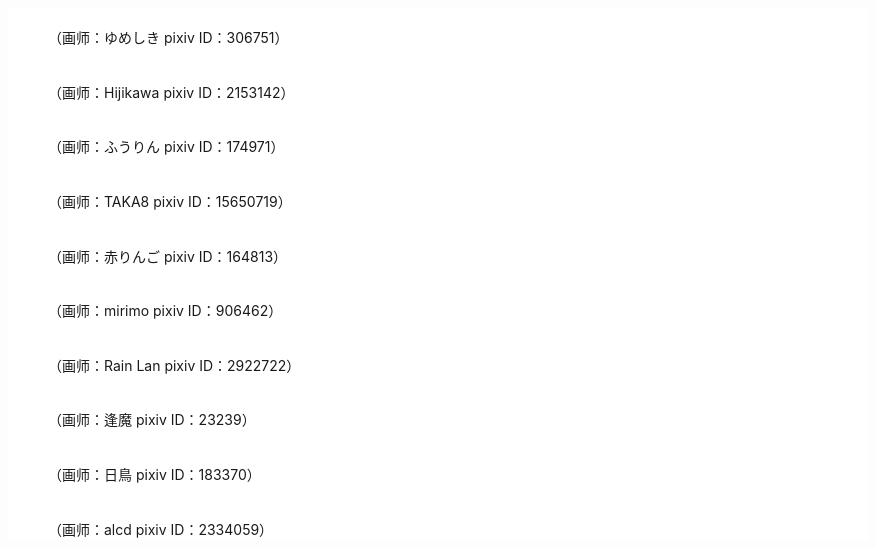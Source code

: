 <figure>
  <img src="http://www.uzkk.net/wp-content/uploads/2018/11/29236663_p0-1024x731.png" alt=""/>
  <figcaption>（画师：ゆめしき pixiv ID：306751）</figcaption>
</figure>

<figure>
  <img src="http://www.uzkk.net/wp-content/uploads/2018/11/54272072_p0.jpg" alt=""/>
  <figcaption>（画师：Hijikawa pixiv ID：2153142）</figcaption>
</figure>

<figure>
  <img src="http://www.uzkk.net/wp-content/uploads/2018/11/27186553_p0-724x1024.jpg" alt=""/>
  <figcaption>（画师：ふうりん pixiv ID：174971）</figcaption>
</figure>

<figure>
  <img src="http://www.uzkk.net/wp-content/uploads/2018/11/65783237_p0.jpg" alt=""/>
  <figcaption>（画师：TAKA8 pixiv ID：15650719）</figcaption>
</figure>

<figure>
  <img src="http://www.uzkk.net/wp-content/uploads/2018/11/4971830_p0-1.jpg" alt=""/>
  <figcaption>（画师：赤りんご pixiv ID：164813）</figcaption>
</figure>

<figure>
  <img src="http://www.uzkk.net/wp-content/uploads/2018/11/62419999_p0.jpg" alt=""/>
  <figcaption>（画师：mirimo pixiv ID：906462）</figcaption>
</figure>

<figure>
  <img src="http://www.uzkk.net/wp-content/uploads/2018/11/41243290_p0.jpg" alt=""/>
  <figcaption>（画师：Rain Lan pixiv ID：2922722）</figcaption>
</figure>

<figure>
  <img src="http://www.uzkk.net/wp-content/uploads/2018/11/62264491_p0-733x1024.jpg" alt=""/>
  <figcaption>（画师：逢魔 pixiv ID：23239）</figcaption>
</figure>

<figure>
  <img src="http://www.uzkk.net/wp-content/uploads/2018/11/13702872_p0.jpg" alt=""/>
  <figcaption>（画师：日鳥 pixiv ID：183370）</figcaption>
</figure>

<figure>
  <img src="http://www.uzkk.net/wp-content/uploads/2018/11/12949757_p0-1024x640.jpg" alt=""/>
  <figcaption>（画师：alcd pixiv ID：2334059）</figcaption>
</figure>
